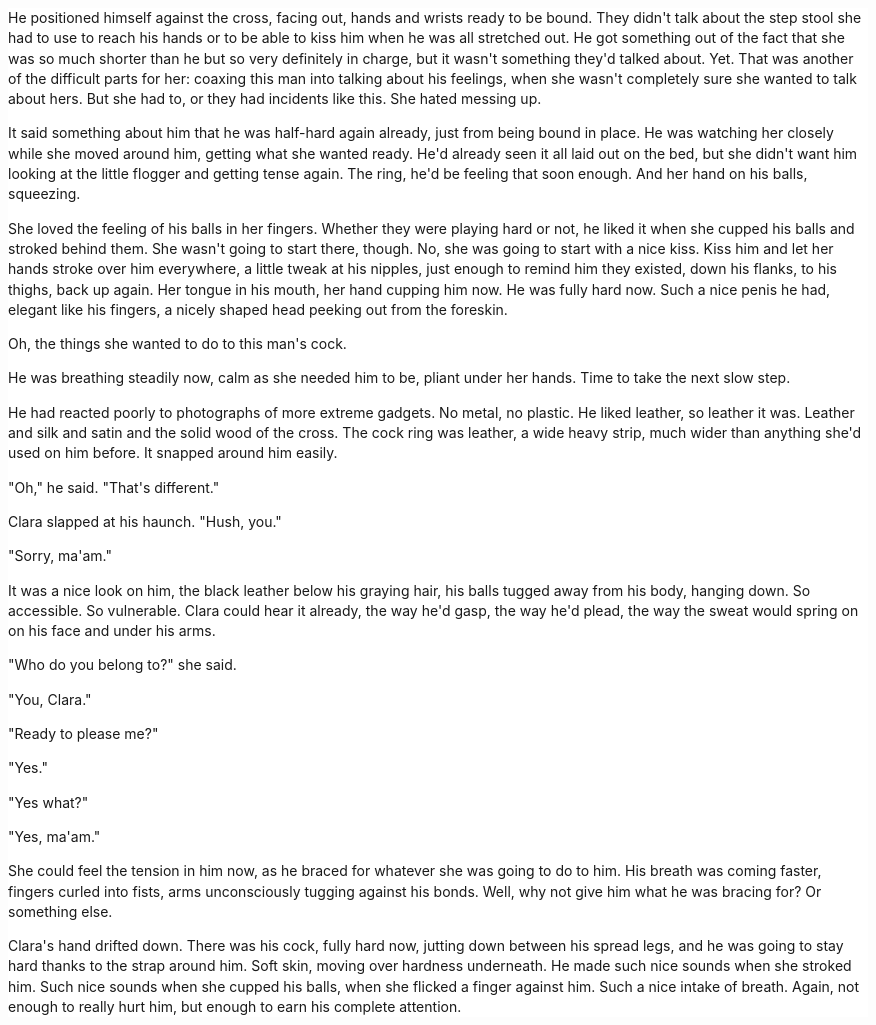 He positioned himself against the cross, facing out, hands and wrists ready to be bound. They didn't talk about the step stool she had to use to reach his hands or to be able to kiss him when he was all stretched out. He got something out of the fact that she was so much shorter than he but so very definitely in charge, but it wasn't something they'd talked about. Yet. That was another of the difficult parts for her: coaxing this man into talking about his feelings, when she wasn't completely sure she wanted to talk about hers. But she had to, or they had incidents like this. She hated messing up.

It said something about him that he was half-hard again already, just from being bound in place. He was watching her closely while she moved around him, getting what she wanted ready. He'd already seen it all laid out on the bed, but she didn't want him looking at the little flogger and getting tense again. The ring, he'd be feeling that soon enough. And her hand on his balls, squeezing.

She loved the feeling of his balls in her fingers. Whether they were playing hard or not, he liked it when she cupped his balls and stroked behind them. She wasn't going to start there, though. No, she was going to start with a nice kiss. Kiss him and let her hands stroke over him everywhere, a little tweak at his nipples, just enough to remind him they existed, down his flanks, to his thighs, back up again. Her tongue in his mouth, her hand cupping him now. He was fully hard now. Such a nice penis he had, elegant like his fingers, a nicely shaped head peeking out from the foreskin.

Oh, the things she wanted to do to this man's cock.

He was breathing steadily now, calm as she needed him to be, pliant under her hands. Time to take the next slow step.

He had reacted poorly to photographs of more extreme gadgets. No metal, no plastic. He liked leather, so leather it was. Leather and silk and satin and the solid wood of the cross. The cock ring was leather, a wide heavy strip, much wider than anything she'd used on him before. It snapped around him easily.

"Oh," he said. "That's different."

Clara slapped at his haunch. "Hush, you."

"Sorry, ma'am."

It was a nice look on him, the black leather below his graying hair, his balls tugged away from his body, hanging down. So accessible. So vulnerable. Clara could hear it already, the way he'd gasp, the way he'd plead, the way the sweat would spring on on his face and under his arms.

"Who do you belong to?" she said.

"You, Clara."

"Ready to please me?"

"Yes."

"Yes what?"

"Yes, ma'am."

She could feel the tension in him now, as he braced for whatever she was going to do to him. His breath was coming faster, fingers curled into fists, arms unconsciously tugging against his bonds. Well, why not give him what he was bracing for? Or something else.

Clara's hand drifted down. There was his cock, fully hard now, jutting down between his spread legs, and he was going to stay hard thanks to the strap around him. Soft skin, moving over hardness underneath. He made such nice sounds when she stroked him. Such nice sounds when she cupped his balls, when she flicked a finger against him. Such a nice intake of breath. Again, not enough to really hurt him, but enough to earn his complete attention.

